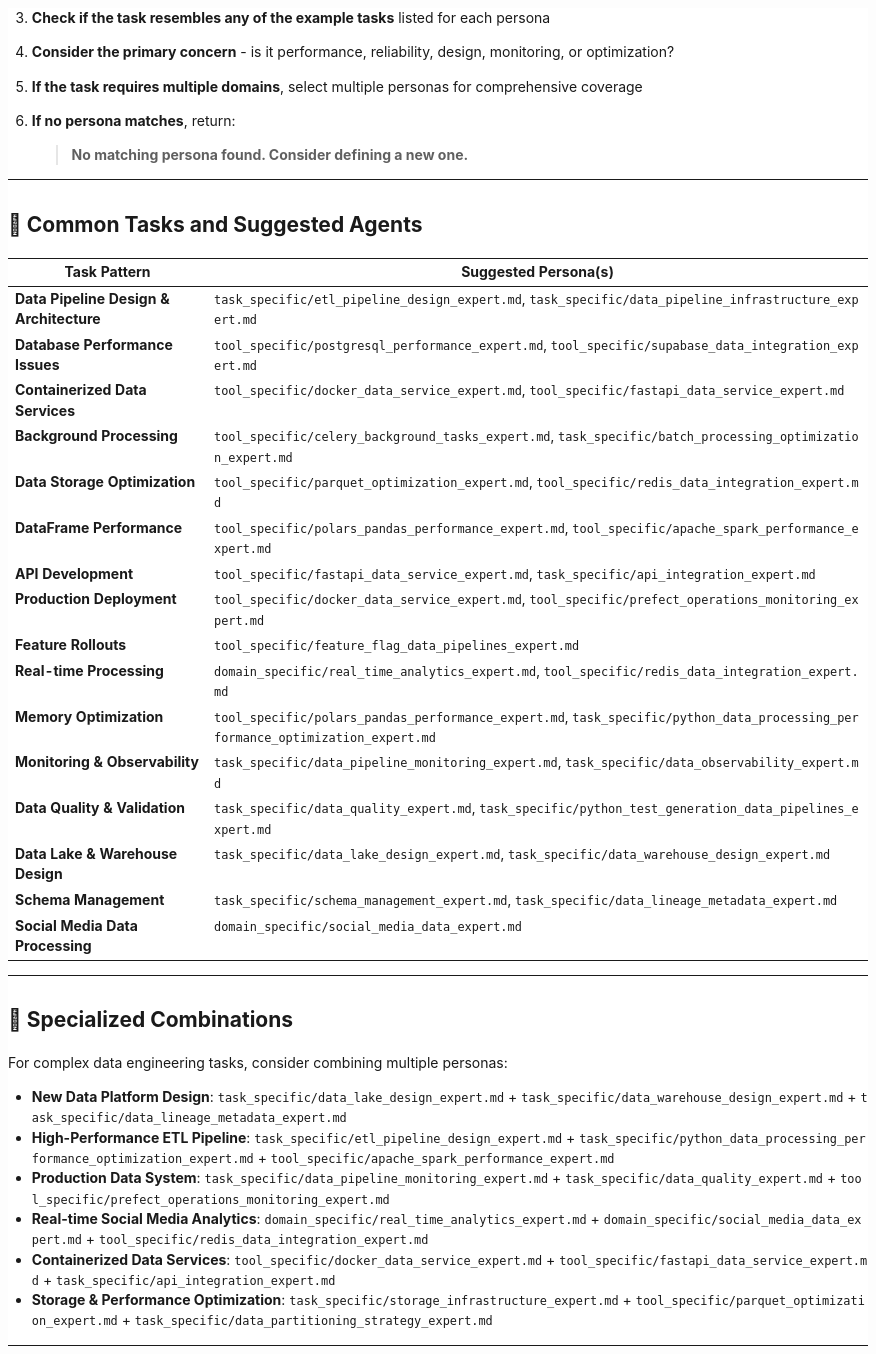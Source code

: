 3. **Check if the task resembles any of the example tasks** listed for each persona

4. **Consider the primary concern** - is it performance, reliability, design, monitoring, or optimization?

5. **If the task requires multiple domains**, select multiple personas for comprehensive coverage

6. **If no persona matches**, return:
   > **No matching persona found. Consider defining a new one.**

---

## 🔁 Common Tasks and Suggested Agents

| Task Pattern | Suggested Persona(s) |
|--------------|----------------------|
| **Data Pipeline Design & Architecture** | `task_specific/etl_pipeline_design_expert.md`, `task_specific/data_pipeline_infrastructure_expert.md` |
| **Database Performance Issues** | `tool_specific/postgresql_performance_expert.md`, `tool_specific/supabase_data_integration_expert.md` |
| **Containerized Data Services** | `tool_specific/docker_data_service_expert.md`, `tool_specific/fastapi_data_service_expert.md` |
| **Background Processing** | `tool_specific/celery_background_tasks_expert.md`, `task_specific/batch_processing_optimization_expert.md` |
| **Data Storage Optimization** | `tool_specific/parquet_optimization_expert.md`, `tool_specific/redis_data_integration_expert.md` |
| **DataFrame Performance** | `tool_specific/polars_pandas_performance_expert.md`, `tool_specific/apache_spark_performance_expert.md` |
| **API Development** | `tool_specific/fastapi_data_service_expert.md`, `task_specific/api_integration_expert.md` |
| **Production Deployment** | `tool_specific/docker_data_service_expert.md`, `tool_specific/prefect_operations_monitoring_expert.md` |
| **Feature Rollouts** | `tool_specific/feature_flag_data_pipelines_expert.md` |
| **Real-time Processing** | `domain_specific/real_time_analytics_expert.md`, `tool_specific/redis_data_integration_expert.md` |
| **Memory Optimization** | `tool_specific/polars_pandas_performance_expert.md`, `task_specific/python_data_processing_performance_optimization_expert.md` |
| **Monitoring & Observability** | `task_specific/data_pipeline_monitoring_expert.md`, `task_specific/data_observability_expert.md` |
| **Data Quality & Validation** | `task_specific/data_quality_expert.md`, `task_specific/python_test_generation_data_pipelines_expert.md` |
| **Data Lake & Warehouse Design** | `task_specific/data_lake_design_expert.md`, `task_specific/data_warehouse_design_expert.md` |
| **Schema Management** | `task_specific/schema_management_expert.md`, `task_specific/data_lineage_metadata_expert.md` |
| **Social Media Data Processing** | `domain_specific/social_media_data_expert.md` |

---

## 🎯 Specialized Combinations

For complex data engineering tasks, consider combining multiple personas:

- **New Data Platform Design**: `task_specific/data_lake_design_expert.md` + `task_specific/data_warehouse_design_expert.md` + `task_specific/data_lineage_metadata_expert.md`
- **High-Performance ETL Pipeline**: `task_specific/etl_pipeline_design_expert.md` + `task_specific/python_data_processing_performance_optimization_expert.md` + `tool_specific/apache_spark_performance_expert.md`
- **Production Data System**: `task_specific/data_pipeline_monitoring_expert.md` + `task_specific/data_quality_expert.md` + `tool_specific/prefect_operations_monitoring_expert.md`
- **Real-time Social Media Analytics**: `domain_specific/real_time_analytics_expert.md` + `domain_specific/social_media_data_expert.md` + `tool_specific/redis_data_integration_expert.md`
- **Containerized Data Services**: `tool_specific/docker_data_service_expert.md` + `tool_specific/fastapi_data_service_expert.md` + `task_specific/api_integration_expert.md`
- **Storage & Performance Optimization**: `task_specific/storage_infrastructure_expert.md` + `tool_specific/parquet_optimization_expert.md` + `task_specific/data_partitioning_strategy_expert.md`

---